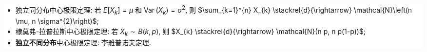 - 独立同分布中心极限定理: 若 $E\left[X_{k}\right]=\mu$ 和 $\operatorname{Var}\left(X_{k}\right)=\sigma^{2}$, 则 $\sum_{k=1}^{n} X_{k} \stackrel{d}{\rightarrow} \mathcal{N}\left(n \mu, n \sigma^{2}\right)$;
- 棣莫弗-拉普拉斯中心极限定理: 若 $X_{k} \sim B(k, p)$, 则 $X_{k} \stackrel{d}{\rightarrow} \mathcal{N}(n p, n p(1-p))$;
- **独立不同分布**中心极限定理: 李雅普诺夫定理.